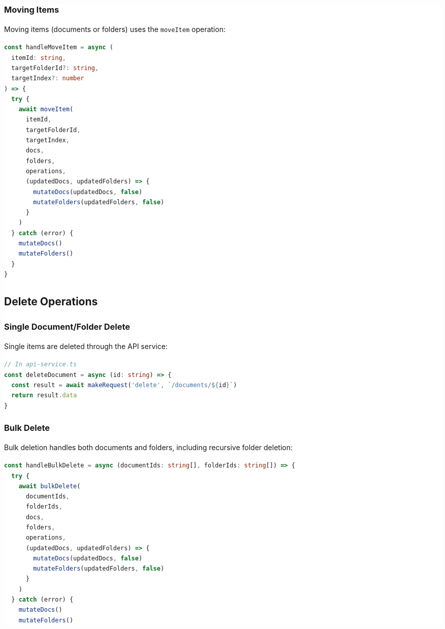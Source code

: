 ### Moving Items

Moving items (documents or folders) uses the `moveItem` operation:

```typescript
const handleMoveItem = async (
  itemId: string, 
  targetFolderId?: string, 
  targetIndex?: number
) => {
  try {
    await moveItem(
      itemId,
      targetFolderId,
      targetIndex,
      docs,
      folders,
      operations,
      (updatedDocs, updatedFolders) => {
        mutateDocs(updatedDocs, false)
        mutateFolders(updatedFolders, false)
      }
    )
  } catch (error) {
    mutateDocs()
    mutateFolders()
  }
}
```

## Delete Operations

### Single Document/Folder Delete

Single items are deleted through the API service:

```typescript
// In api-service.ts
const deleteDocument = async (id: string) => {
  const result = await makeRequest('delete', `/documents/${id}`)
  return result.data
}
```

### Bulk Delete

Bulk deletion handles both documents and folders, including recursive folder deletion:

```typescript
const handleBulkDelete = async (documentIds: string[], folderIds: string[]) => {
  try {
    await bulkDelete(
      documentIds,
      folderIds,
      docs,
      folders,
      operations,
      (updatedDocs, updatedFolders) => {
        mutateDocs(updatedDocs, false)
        mutateFolders(updatedFolders, false)
      }
    )
  } catch (error) {
    mutateDocs()
    mutateFolders()
```